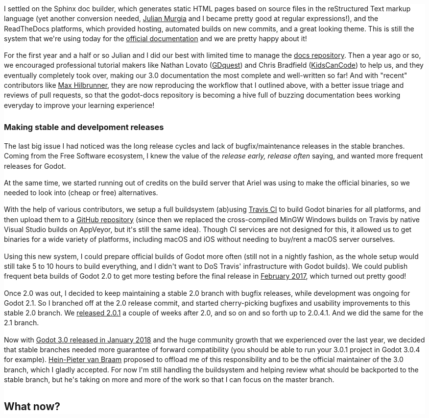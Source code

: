 I settled on the Sphinx doc builder, which generates static HTML pages based on source files in the reStructured Text markup language (yet another conversion needed, [Julian Murgia](https://github.com/StraToN) and I became pretty good at regular expressions!), and the ReadTheDocs platforms, which provided hosting, automated builds on new commits, and a great looking theme. This is still the system that we're using today for the [official documentation](http://docs.godotengine.org/) and we are pretty happy about it!

For the first year and a half or so Julian and I did our best with limited time to manage the [docs repository](https://github.com/godotengine/godot-docs). Then a year ago or so, we encouraged professional tutorial makers like Nathan Lovato ([GDquest](https://github.com/NathanLovato)) and Chris Bradfield ([KidsCanCode](https://github.com/KidsCanCode)) to help us, and they eventually completely took over, making our 3.0 documentation the most complete and well-written so far! And with "recent" contributors like [Max Hilbrunner](github.com/mhilbrunner), they are now reproducing the workflow that I outlined above, with a better issue triage and reviews of pull requests, so that the godot-docs repository is becoming a hive full of buzzing documentation bees working everyday to improve your learning experience!

### Making stable and develpoment releases

The last big issue I had noticed was the long release cycles and lack of bugfix/maintenance releases in the stable branches. Coming from the Free Software ecosystem, I knew the value of the *release early, release often* saying, and wanted more frequent releases for Godot.

At the same time, we started running out of credits on the build server that Ariel was using to make the official binaries, so we needed to look into (cheap or free) alternatives.

With the help of various contributors, we setup a full buildsystem (ab)using [Travis CI](https://travis-ci.org) to build Godot binaries for all platforms, and then upload them to a [GitHub repository](https://github.com/GodotBuilder/godot-builds) (since then we replaced the cross-compiled MinGW Windows builds on Travis by native Visual Studio builds on AppVeyor, but it's still the same idea). Though CI services are not designed for this, it allowed us to get binaries for a wide variety of platforms, including macOS and iOS without needing to buy/rent a macOS server ourselves.

Using this new system, I could prepare official builds of Godot more often (still not in a nightly fashion, as the whole setup would still take 5 to 10 hours to build everything, and I didn't want to DoS Travis' infrastructure with Godot builds). We could publish frequent beta builds of Godot 2.0 to get more testing before the final release in [February 2017](/article/godot-engine-reaches-2-0-stable), which turned out pretty good!

Once 2.0 was out, I decided to keep maintaining a stable 2.0 branch with bugfix releases, while development was ongoing for Godot 2.1. So I branched off at the 2.0 release commit, and started cherry-picking bugfixes and usability improvements to this stable 2.0 branch. We [released 2.0.1](/article/updates-on-the-release-cycle-and-godot-2-0-1) a couple of weeks after 2.0, and so on and so forth up to 2.0.4.1. And we did the same for the 2.1 branch.

Now with [Godot 3.0 released in January 2018](/article/godot-3-0-released) and the huge community growth that we experienced over the last year, we decided that stable branches needed more guarantee of forward compatibility (you should be able to run your 3.0.1 project in Godot 3.0.4 for example). [Hein-Pieter van Braam](https://github.com/hpvb) proposed to offload me of this responsibility and to be the official maintainer of the 3.0 branch, which I gladly accepted. For now I'm still handling the buildsystem and helping review what should be backported to the stable branch, but he's taking on more and more of the work so that I can focus on the master branch.

<a id="what-now"></a>
## What now?
